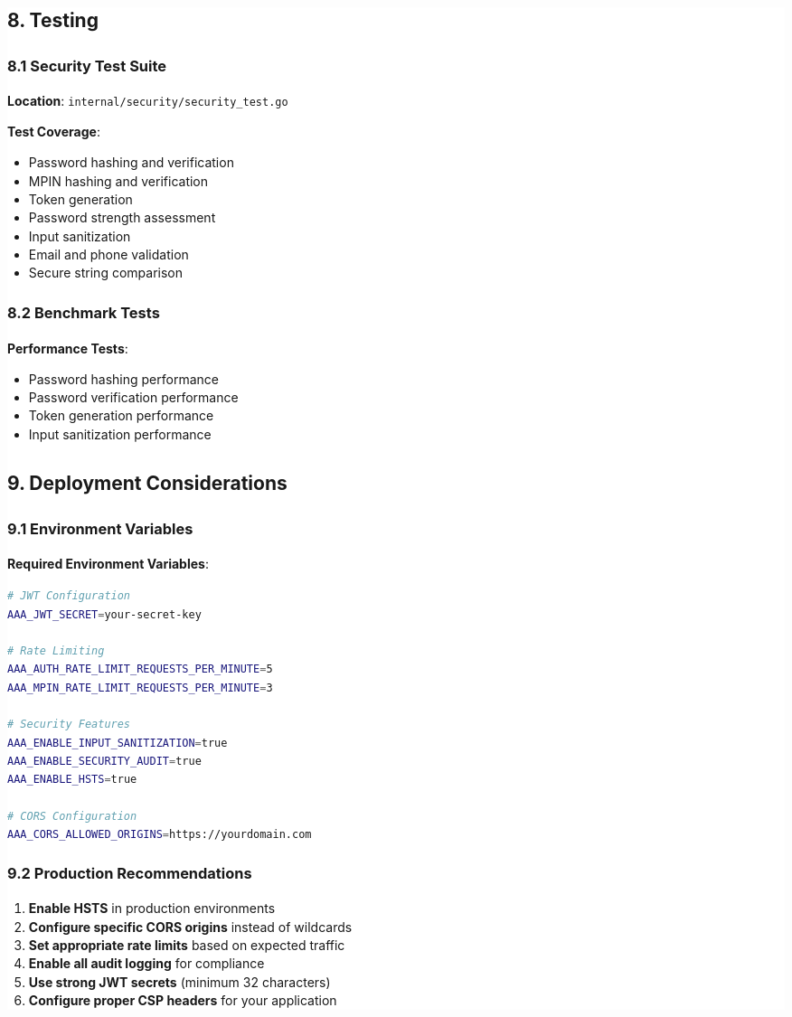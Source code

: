 ## 8. Testing

### 8.1 Security Test Suite

**Location**: `internal/security/security_test.go`

**Test Coverage**:

- Password hashing and verification
- MPIN hashing and verification
- Token generation
- Password strength assessment
- Input sanitization
- Email and phone validation
- Secure string comparison

### 8.2 Benchmark Tests

**Performance Tests**:

- Password hashing performance
- Password verification performance
- Token generation performance
- Input sanitization performance

## 9. Deployment Considerations

### 9.1 Environment Variables

**Required Environment Variables**:

```bash
# JWT Configuration
AAA_JWT_SECRET=your-secret-key

# Rate Limiting
AAA_AUTH_RATE_LIMIT_REQUESTS_PER_MINUTE=5
AAA_MPIN_RATE_LIMIT_REQUESTS_PER_MINUTE=3

# Security Features
AAA_ENABLE_INPUT_SANITIZATION=true
AAA_ENABLE_SECURITY_AUDIT=true
AAA_ENABLE_HSTS=true

# CORS Configuration
AAA_CORS_ALLOWED_ORIGINS=https://yourdomain.com
```

### 9.2 Production Recommendations

1. **Enable HSTS** in production environments
2. **Configure specific CORS origins** instead of wildcards
3. **Set appropriate rate limits** based on expected traffic
4. **Enable all audit logging** for compliance
5. **Use strong JWT secrets** (minimum 32 characters)
6. **Configure proper CSP headers** for your application
